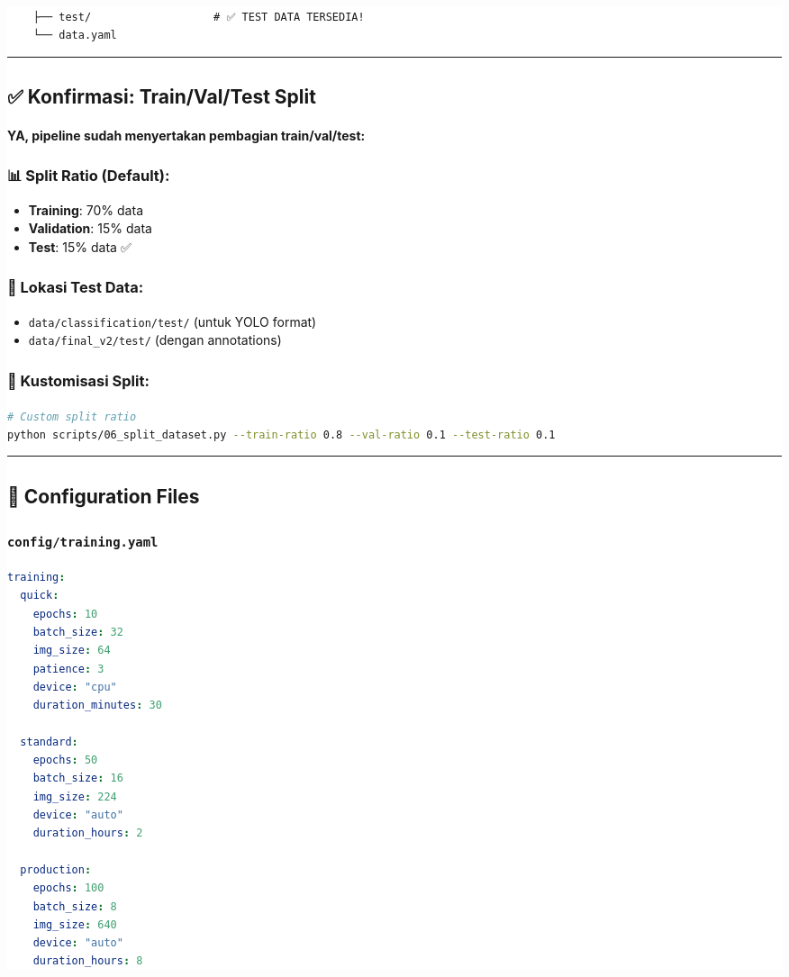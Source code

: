 ```
    ├── test/                   # ✅ TEST DATA TERSEDIA!
    └── data.yaml
```

---

## ✅ Konfirmasi: Train/Val/Test Split

**YA, pipeline sudah menyertakan pembagian train/val/test:**

### 📊 Split Ratio (Default):
- **Training**: 70% data
- **Validation**: 15% data
- **Test**: 15% data ✅

### 📁 Lokasi Test Data:
- `data/classification/test/` (untuk YOLO format)
- `data/final_v2/test/` (dengan annotations)

### 🔧 Kustomisasi Split:
```bash
# Custom split ratio
python scripts/06_split_dataset.py --train-ratio 0.8 --val-ratio 0.1 --test-ratio 0.1
```

---

## 🎯 Configuration Files

### `config/training.yaml`
```yaml
training:
  quick:
    epochs: 10
    batch_size: 32
    img_size: 64
    patience: 3
    device: "cpu"
    duration_minutes: 30

  standard:
    epochs: 50
    batch_size: 16
    img_size: 224
    device: "auto"
    duration_hours: 2

  production:
    epochs: 100
    batch_size: 8
    img_size: 640
    device: "auto"
    duration_hours: 8
```
